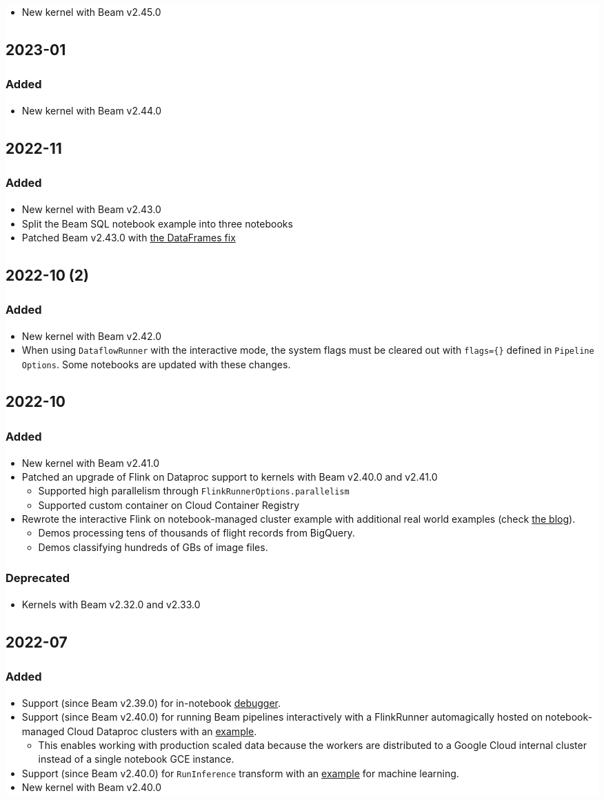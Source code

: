 -   New kernel with Beam v2.45.0

## 2023-01

### Added

-   New kernel with Beam v2.44.0

## 2022-11

### Added

-   New kernel with Beam v2.43.0
-   Split the Beam SQL notebook example into three notebooks
-   Patched Beam v2.43.0 with [the DataFrames fix](https://github.com/apache/beam/pull/24259)

## 2022-10 (2)

### Added

-   New kernel with Beam v2.42.0
-   When using `DataflowRunner` with the interactive mode, the system flags must
be cleared out with `flags={}` defined in `PipelineOptions`.
Some notebooks are updated with these changes.

## 2022-10

### Added

-   New kernel with Beam v2.41.0
-   Patched an upgrade of Flink on Dataproc support to kernels with Beam v2.40.0
    and v2.41.0
    - Supported high parallelism through `FlinkRunnerOptions.parallelism`
    - Supported custom container on Cloud Container Registry
-   Rewrote the interactive Flink on notebook-managed cluster example with
    additional real world examples (check [the blog](https://cloud.google.com/blog/products/data-analytics/interactive-beam-pipeline-ml-inference-at-scale-in-notebook)).
    - Demos processing tens of thousands of flight records from BigQuery.
    - Demos classifying hundreds of GBs of image files.

### Deprecated

-   Kernels with Beam v2.32.0 and v2.33.0

## 2022-07

### Added

-   Support (since Beam v2.39.0) for in-notebook
    [debugger](https://jupyterlab.readthedocs.io/en/stable/user/debugger.html).
-   Support (since Beam v2.40.0) for running Beam pipelines interactively with a
    FlinkRunner automagically hosted on notebook-managed Cloud Dataproc
    clusters with an [example](Examples/Flink_on_Dataproc_Word_Count.ipynb).
    -   This enables working with production scaled data because the workers are
        distributed to a Google Cloud internal cluster instead of a single
        notebook GCE instance.
-   Support (since Beam v2.40.0) for `RunInference` transform with an
    [example](Examples/RunInference.ipynb) for machine learning.
-   New kernel with Beam v2.40.0
